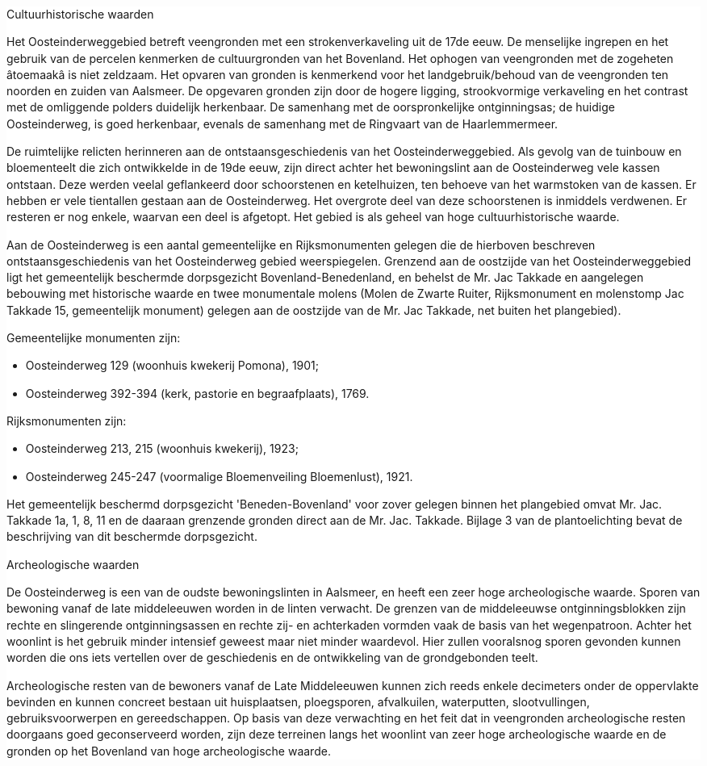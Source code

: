 Cultuurhistorische waarden

Het Oosteinderweggebied betreft veengronden met een strokenverkaveling uit de 17de eeuw. De menselijke ingrepen en het gebruik van de percelen kenmerken de cultuurgronden van het Bovenland. Het ophogen van veengronden met de zogeheten âtoemaakâ is niet zeldzaam. Het opvaren van gronden is kenmerkend voor het landgebruik/behoud van de veengronden ten noorden en zuiden van Aalsmeer. De opgevaren gronden zijn door de hogere ligging, strookvormige verkaveling en het contrast met de omliggende polders duidelijk herkenbaar. De samenhang met de oorspronkelijke ontginningsas; de huidige Oosteinderweg, is goed herkenbaar, evenals de samenhang met de Ringvaart van de Haarlemmermeer.

De ruimtelijke relicten herinneren aan de ontstaansgeschiedenis van het Oosteinderweggebied. Als gevolg van de tuinbouw en bloementeelt die zich ontwikkelde in de 19de eeuw, zijn direct achter het bewoningslint aan de Oosteinderweg vele kassen ontstaan. Deze werden veelal geflankeerd door schoorstenen en ketelhuizen, ten behoeve van het warmstoken van de kassen. Er hebben er vele tientallen gestaan aan de Oosteinderweg. Het overgrote deel van deze schoorstenen is inmiddels verdwenen. Er resteren er nog enkele, waarvan een deel is afgetopt. Het gebied is als geheel van hoge cultuurhistorische waarde.

Aan de Oosteinderweg is een aantal gemeentelijke en Rijksmonumenten gelegen die de hierboven beschreven ontstaansgeschiedenis van het Oosteinderweg gebied weerspiegelen. Grenzend aan de oostzijde van het Oosteinderweggebied ligt het gemeentelijk beschermde dorpsgezicht Bovenland\-Benedenland, en behelst de Mr. Jac Takkade en aangelegen bebouwing met historische waarde en twee monumentale molens (Molen de Zwarte Ruiter, Rijksmonument en molenstomp Jac Takkade 15, gemeentelijk monument) gelegen aan de oostzijde van de Mr. Jac Takkade, net buiten het plangebied).

Gemeentelijke monumenten zijn:

* Oosteinderweg 129 (woonhuis kwekerij Pomona), 1901;

* Oosteinderweg 392\-394 (kerk, pastorie en begraafplaats), 1769\.

Rijksmonumenten zijn:

* Oosteinderweg 213, 215 (woonhuis kwekerij), 1923;

* Oosteinderweg 245\-247 (voormalige Bloemenveiling Bloemenlust), 1921\.

Het gemeentelijk beschermd dorpsgezicht 'Beneden\-Bovenland' voor zover gelegen binnen het plangebied omvat Mr. Jac. Takkade 1a, 1, 8, 11 en de daaraan grenzende gronden direct aan de Mr. Jac. Takkade. Bijlage 3 van de plantoelichting bevat de beschrijving van dit beschermde dorpsgezicht.

Archeologische waarden

De Oosteinderweg is een van de oudste bewoningslinten in Aalsmeer, en heeft een zeer hoge archeologische waarde. Sporen van bewoning vanaf de late middeleeuwen worden in de linten verwacht. De grenzen van de middeleeuwse ontginningsblokken zijn rechte en slingerende ontginningsassen en rechte zij\- en achterkaden vormden vaak de basis van het wegenpatroon. Achter het woonlint is het gebruik minder intensief geweest maar niet minder waardevol. Hier zullen vooralsnog sporen gevonden kunnen worden die ons iets vertellen over de geschiedenis en de ontwikkeling van de grondgebonden teelt.

Archeologische resten van de bewoners vanaf de Late Middeleeuwen kunnen zich reeds enkele decimeters onder de oppervlakte bevinden en kunnen concreet bestaan uit huisplaatsen, ploegsporen, afvalkuilen, waterputten, slootvullingen, gebruiksvoorwerpen en gereedschappen. Op basis van deze verwachting en het feit dat in veengronden archeologische resten doorgaans goed geconserveerd worden, zijn deze terreinen langs het woonlint van zeer hoge archeologische waarde en de gronden op het Bovenland van hoge archeologische waarde.
